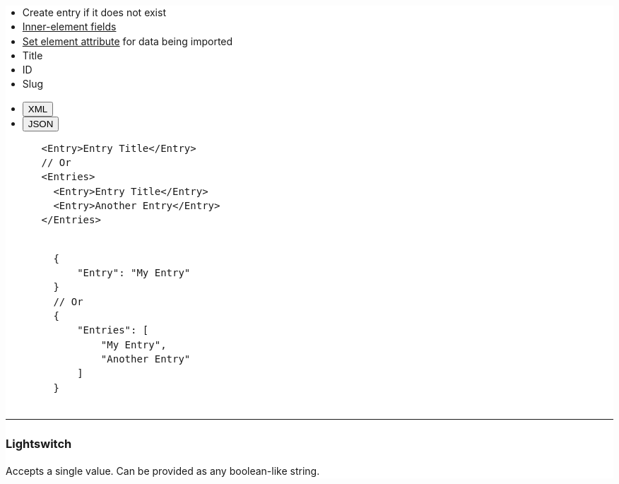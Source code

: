 - Create entry if it does not exist
- [Inner-element fields](#inner-element-fields)
- [Set element attribute](#inner-element-fields) for data being imported
- Title
- ID
- Slug

<div class="code">
  <ul class="nav nav-tabs" role="tablist">
    <li class="nav-item" role="presentation">
      <button class="nav-link active" id="entry-xml-tab" data-bs-toggle="tab" data-bs-target="#entry-xml" type="button" role="tab" aria-controls="entry-xml" aria-selected="true">XML</button>
    </li>
    <li class="nav-item" role="presentation">
      <button class="nav-link" id="entry-json-tab" data-bs-toggle="tab" data-bs-target="#entry-json" type="button" role="tab" aria-controls="entry-json" aria-selected="false">JSON</button>
    </li>
  </ul>
  <div class="tab-content">
    <div class="tab-pane fade show active" id="entry-xml" role="tabpanel" aria-labelledby="entry-xml-tab">
      <pre>
      &lt;Entry&gt;Entry Title&lt;/Entry&gt;
      // Or
      &lt;Entries&gt;
        &lt;Entry&gt;Entry Title&lt;/Entry&gt;
        &lt;Entry&gt;Another Entry&lt;/Entry&gt;
      &lt;/Entries&gt;
      </pre>
    </div>
    <div class="tab-pane fade" id="entry-json" role="tabpanel" aria-labelledby="entry-json-tab">
      <pre>
        {
            "Entry": "My Entry"
        }
        // Or
        {
            "Entries": [
                "My Entry",
                "Another Entry"
            ]
        }
      </pre>
    </div>
  </div>
</div>

<hr>

### Lightswitch

Accepts a single value. Can be provided as any boolean-like string.
